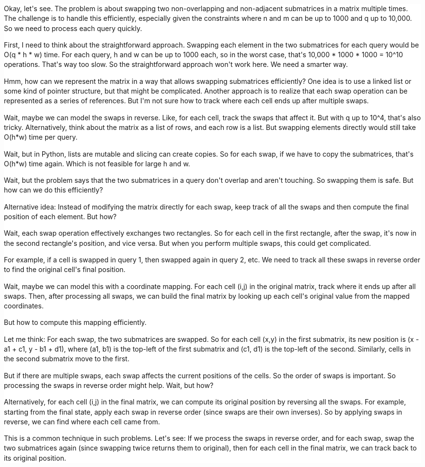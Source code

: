 <think>
Okay, let's see. The problem is about swapping two non-overlapping and non-adjacent submatrices in a matrix multiple times. The challenge is to handle this efficiently, especially given the constraints where n and m can be up to 1000 and q up to 10,000. So we need to process each query quickly.

First, I need to think about the straightforward approach. Swapping each element in the two submatrices for each query would be O(q * h * w) time. For each query, h and w can be up to 1000 each, so in the worst case, that's 10,000 * 1000 * 1000 = 10^10 operations. That's way too slow. So the straightforward approach won't work here. We need a smarter way.

Hmm, how can we represent the matrix in a way that allows swapping submatrices efficiently? One idea is to use a linked list or some kind of pointer structure, but that might be complicated. Another approach is to realize that each swap operation can be represented as a series of references. But I'm not sure how to track where each cell ends up after multiple swaps.

Wait, maybe we can model the swaps in reverse. Like, for each cell, track the swaps that affect it. But with q up to 10^4, that's also tricky. Alternatively, think about the matrix as a list of rows, and each row is a list. But swapping elements directly would still take O(h*w) time per query.

Wait, but in Python, lists are mutable and slicing can create copies. So for each swap, if we have to copy the submatrices, that's O(h*w) time again. Which is not feasible for large h and w.

Wait, but the problem says that the two submatrices in a query don't overlap and aren't touching. So swapping them is safe. But how can we do this efficiently?

Alternative idea: Instead of modifying the matrix directly for each swap, keep track of all the swaps and then compute the final position of each element. But how?

Wait, each swap operation effectively exchanges two rectangles. So for each cell in the first rectangle, after the swap, it's now in the second rectangle's position, and vice versa. But when you perform multiple swaps, this could get complicated.

For example, if a cell is swapped in query 1, then swapped again in query 2, etc. We need to track all these swaps in reverse order to find the original cell's final position.

Wait, maybe we can model this with a coordinate mapping. For each cell (i,j) in the original matrix, track where it ends up after all swaps. Then, after processing all swaps, we can build the final matrix by looking up each cell's original value from the mapped coordinates.

But how to compute this mapping efficiently.

Let me think: For each swap, the two submatrices are swapped. So for each cell (x,y) in the first submatrix, its new position is (x - a1 + c1, y - b1 + d1), where (a1, b1) is the top-left of the first submatrix and (c1, d1) is the top-left of the second. Similarly, cells in the second submatrix move to the first.

But if there are multiple swaps, each swap affects the current positions of the cells. So the order of swaps is important. So processing the swaps in reverse order might help. Wait, but how?

Alternatively, for each cell (i,j) in the final matrix, we can compute its original position by reversing all the swaps. For example, starting from the final state, apply each swap in reverse order (since swaps are their own inverses). So by applying swaps in reverse, we can find where each cell came from.

This is a common technique in such problems. Let's see: If we process the swaps in reverse order, and for each swap, swap the two submatrices again (since swapping twice returns them to original), then for each cell in the final matrix, we can track back to its original position.
